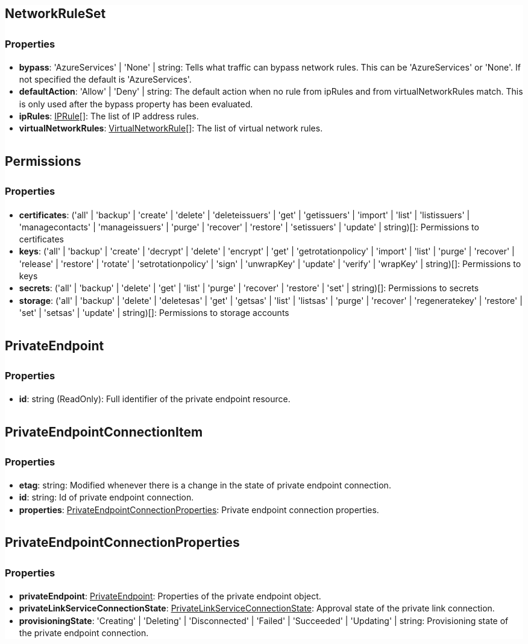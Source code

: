 ## NetworkRuleSet
### Properties
* **bypass**: 'AzureServices' | 'None' | string: Tells what traffic can bypass network rules. This can be 'AzureServices' or 'None'.  If not specified the default is 'AzureServices'.
* **defaultAction**: 'Allow' | 'Deny' | string: The default action when no rule from ipRules and from virtualNetworkRules match. This is only used after the bypass property has been evaluated.
* **ipRules**: [IPRule](#iprule)[]: The list of IP address rules.
* **virtualNetworkRules**: [VirtualNetworkRule](#virtualnetworkrule)[]: The list of virtual network rules.

## Permissions
### Properties
* **certificates**: ('all' | 'backup' | 'create' | 'delete' | 'deleteissuers' | 'get' | 'getissuers' | 'import' | 'list' | 'listissuers' | 'managecontacts' | 'manageissuers' | 'purge' | 'recover' | 'restore' | 'setissuers' | 'update' | string)[]: Permissions to certificates
* **keys**: ('all' | 'backup' | 'create' | 'decrypt' | 'delete' | 'encrypt' | 'get' | 'getrotationpolicy' | 'import' | 'list' | 'purge' | 'recover' | 'release' | 'restore' | 'rotate' | 'setrotationpolicy' | 'sign' | 'unwrapKey' | 'update' | 'verify' | 'wrapKey' | string)[]: Permissions to keys
* **secrets**: ('all' | 'backup' | 'delete' | 'get' | 'list' | 'purge' | 'recover' | 'restore' | 'set' | string)[]: Permissions to secrets
* **storage**: ('all' | 'backup' | 'delete' | 'deletesas' | 'get' | 'getsas' | 'list' | 'listsas' | 'purge' | 'recover' | 'regeneratekey' | 'restore' | 'set' | 'setsas' | 'update' | string)[]: Permissions to storage accounts

## PrivateEndpoint
### Properties
* **id**: string (ReadOnly): Full identifier of the private endpoint resource.

## PrivateEndpointConnectionItem
### Properties
* **etag**: string: Modified whenever there is a change in the state of private endpoint connection.
* **id**: string: Id of private endpoint connection.
* **properties**: [PrivateEndpointConnectionProperties](#privateendpointconnectionproperties): Private endpoint connection properties.

## PrivateEndpointConnectionProperties
### Properties
* **privateEndpoint**: [PrivateEndpoint](#privateendpoint): Properties of the private endpoint object.
* **privateLinkServiceConnectionState**: [PrivateLinkServiceConnectionState](#privatelinkserviceconnectionstate): Approval state of the private link connection.
* **provisioningState**: 'Creating' | 'Deleting' | 'Disconnected' | 'Failed' | 'Succeeded' | 'Updating' | string: Provisioning state of the private endpoint connection.
